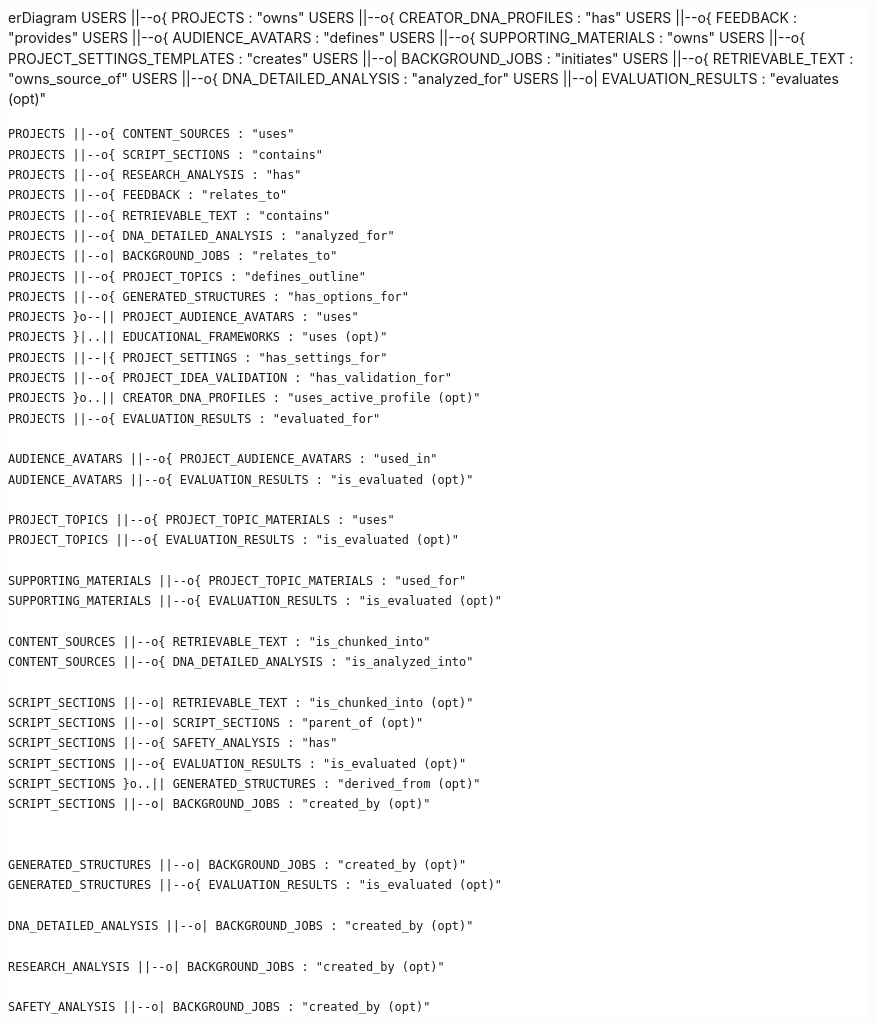 erDiagram
    USERS ||--o{ PROJECTS : "owns"
    USERS ||--o{ CREATOR_DNA_PROFILES : "has"
    USERS ||--o{ FEEDBACK : "provides"
    USERS ||--o{ AUDIENCE_AVATARS : "defines"
    USERS ||--o{ SUPPORTING_MATERIALS : "owns"
    USERS ||--o{ PROJECT_SETTINGS_TEMPLATES : "creates"
    USERS ||--o| BACKGROUND_JOBS : "initiates"
    USERS ||--o{ RETRIEVABLE_TEXT : "owns_source_of"
    USERS ||--o{ DNA_DETAILED_ANALYSIS : "analyzed_for"
    USERS ||--o| EVALUATION_RESULTS : "evaluates (opt)"

    PROJECTS ||--o{ CONTENT_SOURCES : "uses"
    PROJECTS ||--o{ SCRIPT_SECTIONS : "contains"
    PROJECTS ||--o{ RESEARCH_ANALYSIS : "has"
    PROJECTS ||--o{ FEEDBACK : "relates_to"
    PROJECTS ||--o{ RETRIEVABLE_TEXT : "contains"
    PROJECTS ||--o{ DNA_DETAILED_ANALYSIS : "analyzed_for"
    PROJECTS ||--o| BACKGROUND_JOBS : "relates_to"
    PROJECTS ||--o{ PROJECT_TOPICS : "defines_outline"
    PROJECTS ||--o{ GENERATED_STRUCTURES : "has_options_for"
    PROJECTS }o--|| PROJECT_AUDIENCE_AVATARS : "uses"
    PROJECTS }|..|| EDUCATIONAL_FRAMEWORKS : "uses (opt)"
    PROJECTS ||--|{ PROJECT_SETTINGS : "has_settings_for"
    PROJECTS ||--o{ PROJECT_IDEA_VALIDATION : "has_validation_for"
    PROJECTS }o..|| CREATOR_DNA_PROFILES : "uses_active_profile (opt)"
    PROJECTS ||--o{ EVALUATION_RESULTS : "evaluated_for"

    AUDIENCE_AVATARS ||--o{ PROJECT_AUDIENCE_AVATARS : "used_in"
    AUDIENCE_AVATARS ||--o{ EVALUATION_RESULTS : "is_evaluated (opt)"

    PROJECT_TOPICS ||--o{ PROJECT_TOPIC_MATERIALS : "uses"
    PROJECT_TOPICS ||--o{ EVALUATION_RESULTS : "is_evaluated (opt)"

    SUPPORTING_MATERIALS ||--o{ PROJECT_TOPIC_MATERIALS : "used_for"
    SUPPORTING_MATERIALS ||--o{ EVALUATION_RESULTS : "is_evaluated (opt)"

    CONTENT_SOURCES ||--o{ RETRIEVABLE_TEXT : "is_chunked_into"
    CONTENT_SOURCES ||--o{ DNA_DETAILED_ANALYSIS : "is_analyzed_into"

    SCRIPT_SECTIONS ||--o| RETRIEVABLE_TEXT : "is_chunked_into (opt)"
    SCRIPT_SECTIONS ||--o| SCRIPT_SECTIONS : "parent_of (opt)"
    SCRIPT_SECTIONS ||--o{ SAFETY_ANALYSIS : "has"
    SCRIPT_SECTIONS ||--o{ EVALUATION_RESULTS : "is_evaluated (opt)"
    SCRIPT_SECTIONS }o..|| GENERATED_STRUCTURES : "derived_from (opt)"
    SCRIPT_SECTIONS ||--o| BACKGROUND_JOBS : "created_by (opt)"


    GENERATED_STRUCTURES ||--o| BACKGROUND_JOBS : "created_by (opt)"
    GENERATED_STRUCTURES ||--o{ EVALUATION_RESULTS : "is_evaluated (opt)"

    DNA_DETAILED_ANALYSIS ||--o| BACKGROUND_JOBS : "created_by (opt)"

    RESEARCH_ANALYSIS ||--o| BACKGROUND_JOBS : "created_by (opt)"

    SAFETY_ANALYSIS ||--o| BACKGROUND_JOBS : "created_by (opt)"
